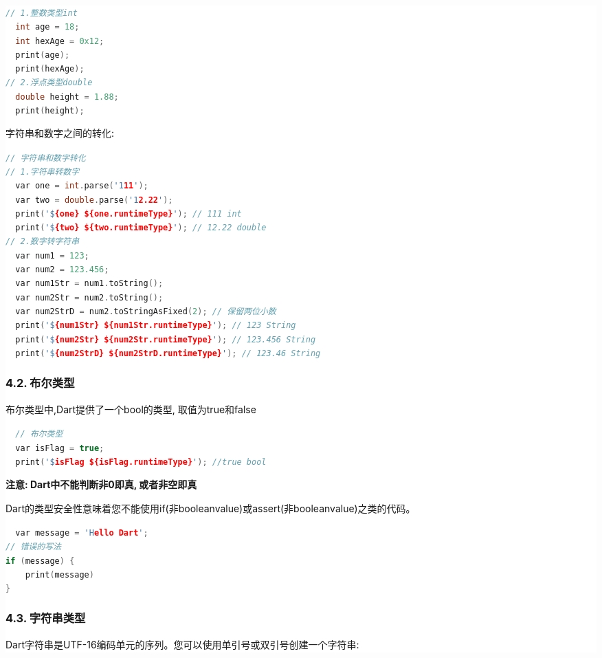 ```c
// 1.整数类型int
  int age = 18;
  int hexAge = 0x12;
  print(age);
  print(hexAge);
// 2.浮点类型double
  double height = 1.88;
  print(height);
```

字符串和数字之间的转化:

```c
// 字符串和数字转化
// 1.字符串转数字
  var one = int.parse('111');
  var two = double.parse('12.22');
  print('${one} ${one.runtimeType}'); // 111 int
  print('${two} ${two.runtimeType}'); // 12.22 double
// 2.数字转字符串
  var num1 = 123;
  var num2 = 123.456;
  var num1Str = num1.toString();
  var num2Str = num2.toString();
  var num2StrD = num2.toStringAsFixed(2); // 保留两位小数
  print('${num1Str} ${num1Str.runtimeType}'); // 123 String
  print('${num2Str} ${num2Str.runtimeType}'); // 123.456 String
  print('${num2StrD} ${num2StrD.runtimeType}'); // 123.46 String
```

### 4.2. 布尔类型

布尔类型中,Dart提供了一个bool的类型, 取值为true和false

```c
  // 布尔类型
  var isFlag = true;
  print('$isFlag ${isFlag.runtimeType}'); //true bool
```

**注意: Dart中不能判断非0即真, 或者非空即真**

Dart的类型安全性意味着您不能使用if(非booleanvalue)或assert(非booleanvalue)之类的代码。

```c
  var message = 'Hello Dart';  
// 错误的写法  
if (message) {
    print(message)
}
```

### 4.3. 字符串类型

Dart字符串是UTF-16编码单元的序列。您可以使用单引号或双引号创建一个字符串:
